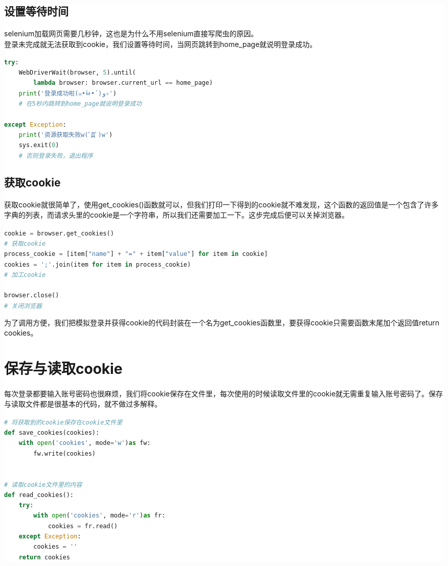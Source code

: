## 设置等待时间
selenium加载网页需要几秒钟，这也是为什么不用selenium直接写爬虫的原因。  
登录未完成就无法获取到cookie，我们设置等待时间，当网页跳转到home_page就说明登录成功。
```python
try:
    WebDriverWait(browser, 5).until(
        lambda browser: browser.current_url == home_page)
    print('登录成功啦(๑•̀ㅂ•́)و✧')
    # 在5秒内跳转到home_page就说明登录成功

except Exception:
    print('资源获取失败w(ﾟДﾟ)w')
    sys.exit(0)
    # 否则登录失败，退出程序
```

## 获取cookie
获取cookie就很简单了，使用get_cookies()函数就可以，但我们打印一下得到的cookie就不难发现，这个函数的返回值是一个包含了许多字典的列表，而请求头里的cookie是一个字符串，所以我们还需要加工一下。这步完成后便可以关掉浏览器。
```python
cookie = browser.get_cookies()
# 获取cookie
process_cookie = [item["name"] + "=" + item["value"] for item in cookie]
cookies = ';'.join(item for item in process_cookie)
# 加工cookie

browser.close()
# 关闭浏览器
```

为了调用方便，我们把模拟登录并获得cookie的代码封装在一个名为get_cookies函数里，要获得cookie只需要函数末尾加个返回值return cookies。

# 保存与读取cookie
每次登录都要输入账号密码也很麻烦，我们将cookie保存在文件里，每次使用的时候读取文件里的cookie就无需重复输入账号密码了。保存与读取文件都是很基本的代码，就不做过多解释。
```python
# 将获取到的cookie保存在cookie文件里
def save_cookies(cookies):
    with open('cookies', mode='w')as fw:
        fw.write(cookies)


# 读取cookie文件里的内容
def read_cookies():
    try:
        with open('cookies', mode='r')as fr:
            cookies = fr.read()
    except Exception:
        cookies = ''
    return cookies
```
